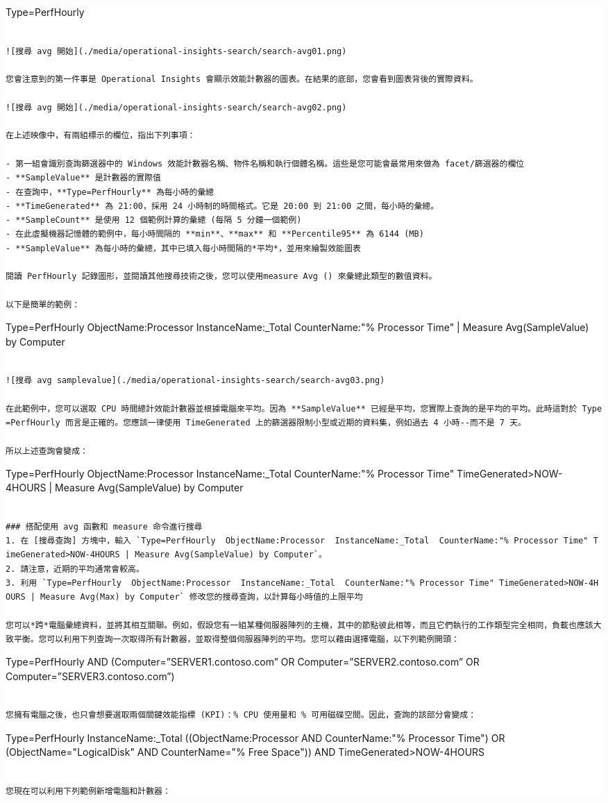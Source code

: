 Type=PerfHourly
```

![搜尋 avg 開始](./media/operational-insights-search/search-avg01.png)

您會注意到的第一件事是 Operational Insights 會顯示效能計數器的圖表。在結果的底部，您會看到圖表背後的實際資料。

![搜尋 avg 開始](./media/operational-insights-search/search-avg02.png)

在上述映像中，有兩組標示的欄位，指出下列事項：

- 第一組會識別查詢篩選器中的 Windows 效能計數器名稱、物件名稱和執行個體名稱。這些是您可能會最常用來做為 facet/篩選器的欄位
- **SampleValue** 是計數器的實際值
- 在查詢中，**Type=PerfHourly** 為每小時的彙總
- **TimeGenerated** 為 21:00，採用 24 小時制的時間格式。它是 20:00 到 21:00 之間，每小時的彙總。
- **SampleCount** 是使用 12 個範例計算的彙總 (每隔 5 分鐘一個範例)
- 在此虛擬機器記憶體的範例中，每小時間隔的 **min**、**max** 和 **Percentile95** 為 6144 (MB)
- **SampleValue** 為每小時的彙總，其中已填入每小時間隔的*平均*，並用來繪製效能圖表

閱讀 PerfHourly 記錄圖形，並閱讀其他搜尋技術之後，您可以使用measure Avg () 來彙總此類型的數值資料。

以下是簡單的範例：

```
Type=PerfHourly  ObjectName:Processor  InstanceName:_Total  CounterName:"% Processor Time" | Measure Avg(SampleValue) by Computer
```

![搜尋 avg samplevalue](./media/operational-insights-search/search-avg03.png)

在此範例中，您可以選取 CPU 時間總計效能計數器並根據電腦來平均。因為 **SampleValue** 已經是平均，您實際上查詢的是平均的平均。此時這對於 Type=PerfHourly 而言是正確的。您應該一律使用 TimeGenerated 上的篩選器限制小型或近期的資料集，例如過去 4 小時--而不是 7 天。

所以上述查詢會變成：

```
Type=PerfHourly  ObjectName:Processor  InstanceName:_Total  CounterName:"% Processor Time" TimeGenerated>NOW-4HOURS | Measure Avg(SampleValue) by Computer
```

### 搭配使用 avg 函數和 measure 命令進行搜尋
1. 在 [搜尋查詢] 方塊中，輸入 `Type=PerfHourly  ObjectName:Processor  InstanceName:_Total  CounterName:"% Processor Time" TimeGenerated>NOW-4HOURS | Measure Avg(SampleValue) by Computer`。
2. 請注意，近期的平均通常會較高。
3. 利用 `Type=PerfHourly  ObjectName:Processor  InstanceName:_Total  CounterName:"% Processor Time" TimeGenerated>NOW-4HOURS | Measure Avg(Max) by Computer` 修改您的搜尋查詢，以計算每小時值的上限平均

您可以*跨*電腦彙總資料，並將其相互關聯。例如，假設您有一組某種伺服器陣列的主機，其中的節點彼此相等，而且它們執行的工作類型完全相同，負載也應該大致平衡。您可以利用下列查詢一次取得所有計數器，並取得整個伺服器陣列的平均。您可以藉由選擇電腦，以下列範例開頭：

```
Type=PerfHourly AND (Computer=”SERVER1.contoso.com” OR Computer=”SERVER2.contoso.com” OR Computer=”SERVER3.contoso.com”)
```

您擁有電腦之後，也只會想要選取兩個關鍵效能指標 (KPI)：% CPU 使用量和 % 可用磁碟空間。因此，查詢的該部分會變成：

```
Type=PerfHourly  InstanceName:_Total  ((ObjectName:Processor AND CounterName:"% Processor Time") OR (ObjectName="LogicalDisk" AND CounterName="% Free Space")) AND TimeGenerated>NOW-4HOURS
```

您現在可以利用下列範例新增電腦和計數器：

```
